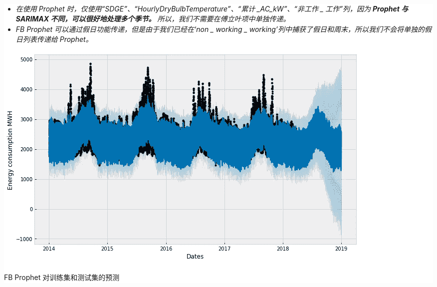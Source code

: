 *   *在使用 Prophet 时，仅使用“SDGE”、“HourlyDryBulbTemperature”、“累计 _AC_kW”、“非工作 _ 工作”列，因为* ***Prophet 与 SARIMAX 不同，可以很好地处理多个季节。*** *所以，我们不需要在傅立叶项中单独传递。*
*   *FB Prophet 可以通过假日功能传递，但是由于我们已经在‘non _ working _ working’列中捕获了假日和周末，所以我们不会将单独的假日列表传递给 Prophet。*

![](img/92337de81f8a963984d7f8840abf1300.png)

FB Prophet 对训练集和测试集的预测
